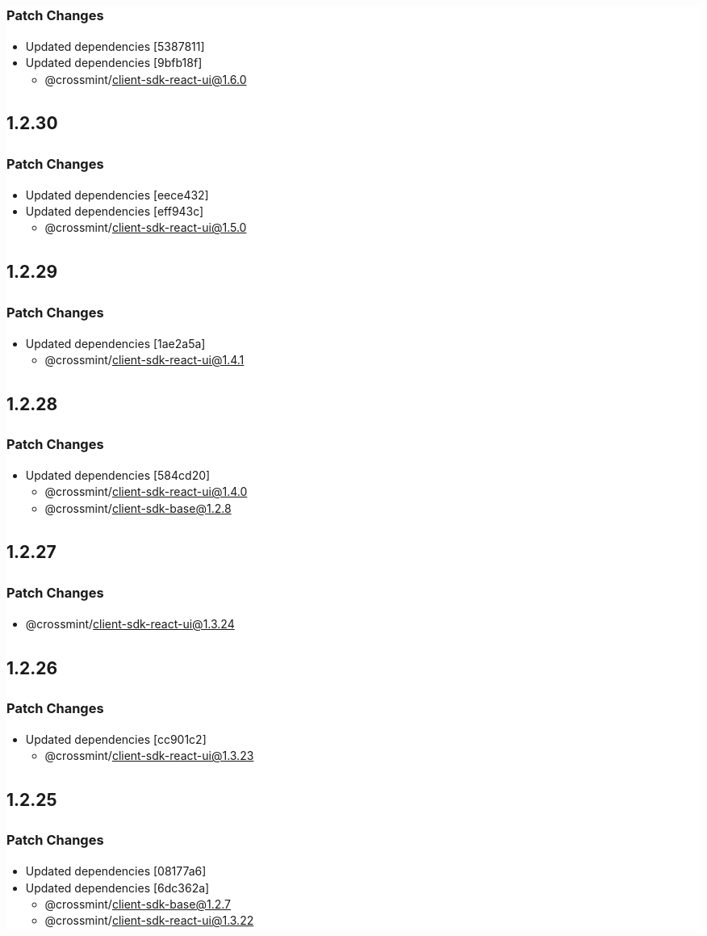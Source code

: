### Patch Changes

- Updated dependencies [5387811]
- Updated dependencies [9bfb18f]
  - @crossmint/client-sdk-react-ui@1.6.0

## 1.2.30

### Patch Changes

- Updated dependencies [eece432]
- Updated dependencies [eff943c]
  - @crossmint/client-sdk-react-ui@1.5.0

## 1.2.29

### Patch Changes

- Updated dependencies [1ae2a5a]
  - @crossmint/client-sdk-react-ui@1.4.1

## 1.2.28

### Patch Changes

- Updated dependencies [584cd20]
  - @crossmint/client-sdk-react-ui@1.4.0
  - @crossmint/client-sdk-base@1.2.8

## 1.2.27

### Patch Changes

- @crossmint/client-sdk-react-ui@1.3.24

## 1.2.26

### Patch Changes

- Updated dependencies [cc901c2]
  - @crossmint/client-sdk-react-ui@1.3.23

## 1.2.25

### Patch Changes

- Updated dependencies [08177a6]
- Updated dependencies [6dc362a]
  - @crossmint/client-sdk-base@1.2.7
  - @crossmint/client-sdk-react-ui@1.3.22
